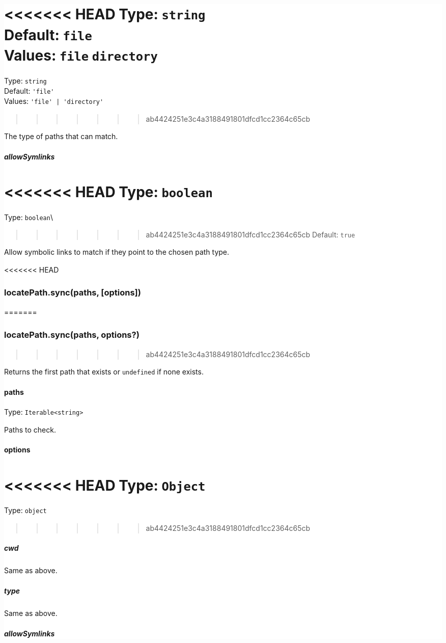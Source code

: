 <<<<<<< HEAD
Type: `string`<br>
Default: `file`<br>
Values: `file` `directory`
=======
Type: `string`\
Default: `'file'`\
Values: `'file' | 'directory'`
>>>>>>> ab4424251e3c4a3188491801dfcd1cc2364c65cb

The type of paths that can match.

##### allowSymlinks

<<<<<<< HEAD
Type: `boolean`<br>
=======
Type: `boolean`\
>>>>>>> ab4424251e3c4a3188491801dfcd1cc2364c65cb
Default: `true`

Allow symbolic links to match if they point to the chosen path type.

<<<<<<< HEAD
### locatePath.sync(paths, [options])
=======
### locatePath.sync(paths, options?)
>>>>>>> ab4424251e3c4a3188491801dfcd1cc2364c65cb

Returns the first path that exists or `undefined` if none exists.

#### paths

Type: `Iterable<string>`

Paths to check.

#### options

<<<<<<< HEAD
Type: `Object`
=======
Type: `object`
>>>>>>> ab4424251e3c4a3188491801dfcd1cc2364c65cb

##### cwd

Same as above.

##### type

Same as above.

##### allowSymlinks
